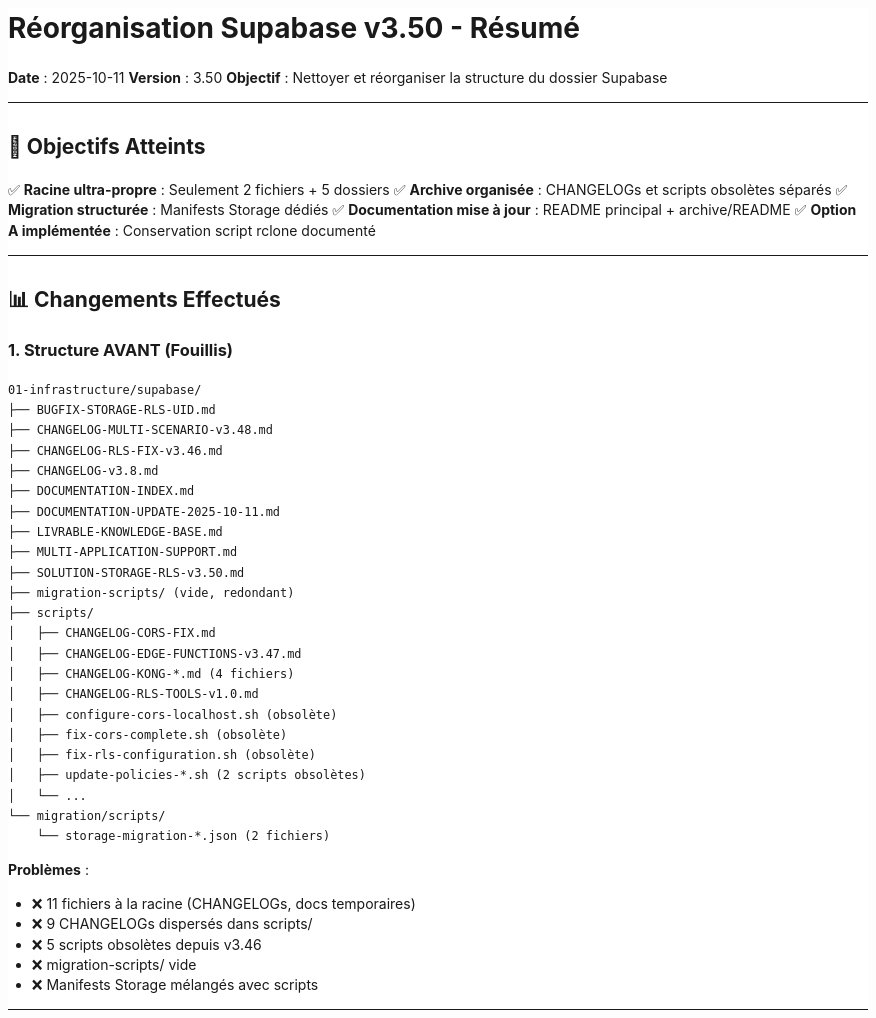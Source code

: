 # Réorganisation Supabase v3.50 - Résumé

**Date** : 2025-10-11
**Version** : 3.50
**Objectif** : Nettoyer et réorganiser la structure du dossier Supabase

---

## 🎯 Objectifs Atteints

✅ **Racine ultra-propre** : Seulement 2 fichiers + 5 dossiers
✅ **Archive organisée** : CHANGELOGs et scripts obsolètes séparés
✅ **Migration structurée** : Manifests Storage dédiés
✅ **Documentation mise à jour** : README principal + archive/README
✅ **Option A implémentée** : Conservation script rclone documenté

---

## 📊 Changements Effectués

### 1. Structure AVANT (Fouillis)

```
01-infrastructure/supabase/
├── BUGFIX-STORAGE-RLS-UID.md
├── CHANGELOG-MULTI-SCENARIO-v3.48.md
├── CHANGELOG-RLS-FIX-v3.46.md
├── CHANGELOG-v3.8.md
├── DOCUMENTATION-INDEX.md
├── DOCUMENTATION-UPDATE-2025-10-11.md
├── LIVRABLE-KNOWLEDGE-BASE.md
├── MULTI-APPLICATION-SUPPORT.md
├── SOLUTION-STORAGE-RLS-v3.50.md
├── migration-scripts/ (vide, redondant)
├── scripts/
│   ├── CHANGELOG-CORS-FIX.md
│   ├── CHANGELOG-EDGE-FUNCTIONS-v3.47.md
│   ├── CHANGELOG-KONG-*.md (4 fichiers)
│   ├── CHANGELOG-RLS-TOOLS-v1.0.md
│   ├── configure-cors-localhost.sh (obsolète)
│   ├── fix-cors-complete.sh (obsolète)
│   ├── fix-rls-configuration.sh (obsolète)
│   ├── update-policies-*.sh (2 scripts obsolètes)
│   └── ...
└── migration/scripts/
    └── storage-migration-*.json (2 fichiers)
```

**Problèmes** :
- ❌ 11 fichiers à la racine (CHANGELOGs, docs temporaires)
- ❌ 9 CHANGELOGs dispersés dans scripts/
- ❌ 5 scripts obsolètes depuis v3.46
- ❌ migration-scripts/ vide
- ❌ Manifests Storage mélangés avec scripts

---